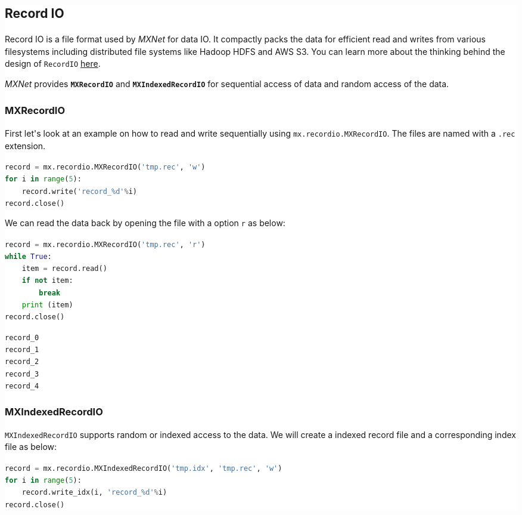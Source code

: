 
## Record IO
Record IO is a file format used by *MXNet* for data IO.
It compactly packs the data for efficient read
and writes from various filesystems
including distributed file systems like Hadoop HDFS and AWS S3.
You can learn more about the thinking behind the design of `RecordIO`
[here](http://mxnet.io/architecture/note_data_loading.html).

*MXNet* provides __`MXRecordIO`__ and __`MXIndexedRecordIO`__
for sequential access of data and random access of the data.

### MXRecordIO
First let's look at an example on how to read and write sequentially
using `mx.recordio.MXRecordIO`. The files are named with a `.rec` extension.


```python
record = mx.recordio.MXRecordIO('tmp.rec', 'w')
for i in range(5):
    record.write('record_%d'%i)
record.close()
```

We can read the data back by opening the file with a option `r` as below:


```python
record = mx.recordio.MXRecordIO('tmp.rec', 'r')
while True:
    item = record.read()
    if not item:
        break
    print (item)
record.close()
```

    record_0
    record_1
    record_2
    record_3
    record_4



### MXIndexedRecordIO
`MXIndexedRecordIO` supports random or indexed access to the data.
We will create a indexed record file and a corresponding index file as below:


```python
record = mx.recordio.MXIndexedRecordIO('tmp.idx', 'tmp.rec', 'w')
for i in range(5):
    record.write_idx(i, 'record_%d'%i)
record.close()
```
